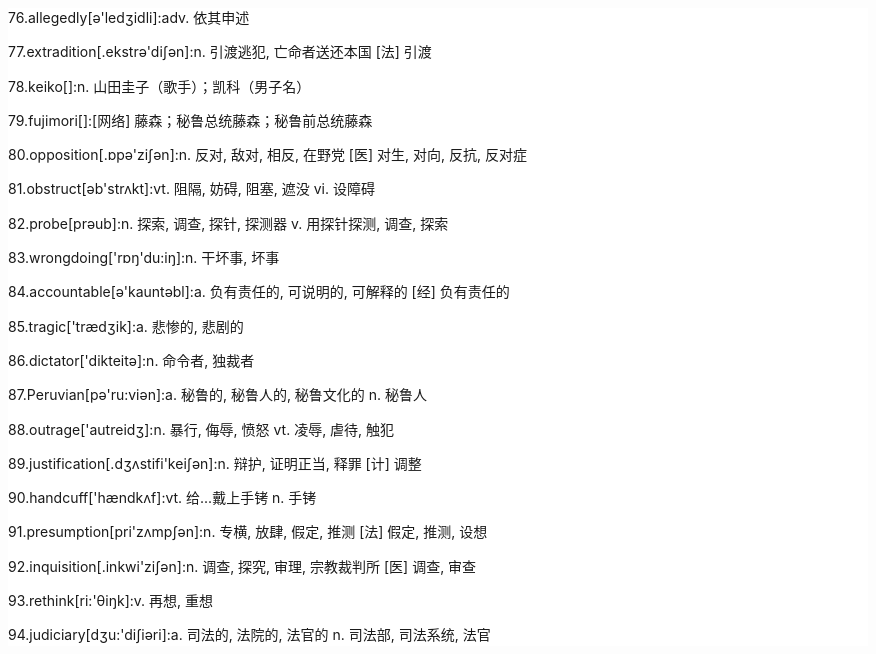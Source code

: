 76.allegedly[ә'ledʒidli]:adv. 依其申述 

77.extradition[.ekstrә'diʃәn]:n. 引渡逃犯, 亡命者送还本国 [法] 引渡 

78.keiko[]:n. 山田圭子（歌手）；凯科（男子名） 

79.fujimori[]:[网络] 藤森；秘鲁总统藤森；秘鲁前总统藤森 

80.opposition[.ɒpә'ziʃәn]:n. 反对, 敌对, 相反, 在野党 [医] 对生, 对向, 反抗, 反对症 

81.obstruct[әb'strʌkt]:vt. 阻隔, 妨碍, 阻塞, 遮没 vi. 设障碍 

82.probe[prәub]:n. 探索, 调查, 探针, 探测器 v. 用探针探测, 调查, 探索 

83.wrongdoing['rɒŋ'du:iŋ]:n. 干坏事, 坏事 

84.accountable[ә'kauntәbl]:a. 负有责任的, 可说明的, 可解释的 [经] 负有责任的 

85.tragic['trædʒik]:a. 悲惨的, 悲剧的 

86.dictator['dikteitә]:n. 命令者, 独裁者 

87.Peruvian[pә'ru:viәn]:a. 秘鲁的, 秘鲁人的, 秘鲁文化的 n. 秘鲁人 

88.outrage['autreidʒ]:n. 暴行, 侮辱, 愤怒 vt. 凌辱, 虐待, 触犯 

89.justification[.dʒʌstifi'keiʃәn]:n. 辩护, 证明正当, 释罪 [计] 调整 

90.handcuff['hændkʌf]:vt. 给...戴上手铐 n. 手铐 

91.presumption[pri'zʌmpʃәn]:n. 专横, 放肆, 假定, 推测 [法] 假定, 推测, 设想 

92.inquisition[.inkwi'ziʃәn]:n. 调查, 探究, 审理, 宗教裁判所 [医] 调查, 审查 

93.rethink[ri:'θiŋk]:v. 再想, 重想 

94.judiciary[dʒu:'diʃiәri]:a. 司法的, 法院的, 法官的 n. 司法部, 司法系统, 法官 

